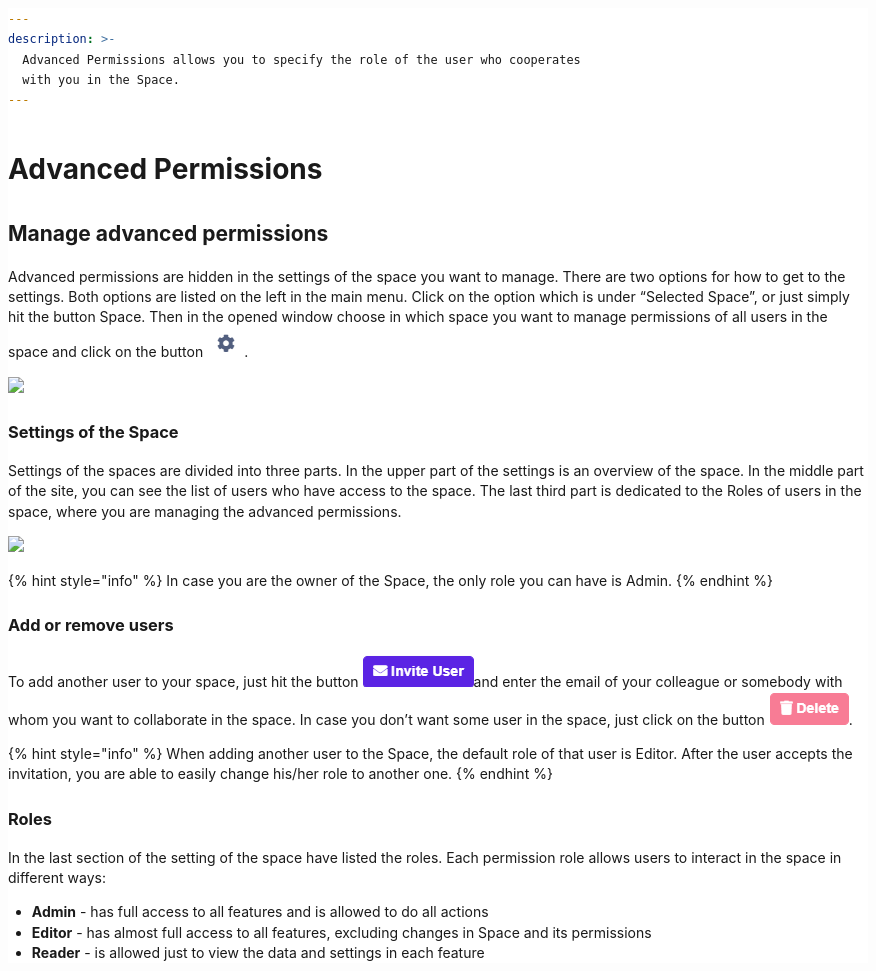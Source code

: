 ```yaml
---
description: >-
  Advanced Permissions allows you to specify the role of the user who cooperates
  with you in the Space.
---
```


# Advanced Permissions

## **Manage advanced permissions**

Advanced permissions are hidden in the settings of the space you want to manage. There are two options for how to get to the settings. Both options are listed on the left in the main menu. Click on the option which is under “Selected Space”, or just simply hit the button Space. Then in the opened window choose in which space you want to manage permissions of all users in the space and click on the button ![](<../.gitbook/assets/button 1.png>).

![](<../.gitbook/assets/Snímek obrazovky 2021-12-02 081705.png>)

### **Settings of the Space**

Settings of the spaces are divided into three parts. In the upper part of the settings is an overview of the space. In the middle part of the site, you can see the list of users who have access to the space. The last third part is dedicated to the Roles of users in the space, where you are managing the advanced permissions.

![](<../.gitbook/assets/šrd section.png>)

{% hint style="info" %}
In case you are the owner of the Space, the only role you can have is Admin.
{% endhint %}

### **Add or remove users**

To add another user to your space, just hit the button ![](../.gitbook/assets/invite.png)and enter the email of your colleague or somebody with whom you want to collaborate in the space. In case you don’t want some user in the space, just click on the button ![](../.gitbook/assets/Delete.png).

{% hint style="info" %}
When adding another user to the Space, the default role of that user is Editor. After the user accepts the invitation, you are able to easily change his/her role to another one.
{% endhint %}

### **Roles**

In the last section of the setting of the space have listed the roles. Each permission role allows users to interact in the space in different ways:

* **Admin** - has full access to all features and is allowed to do all actions
* **Editor** - has almost full access to all features, excluding changes in Space and its permissions
* **Reader** - is allowed just to view the data and settings in each feature
